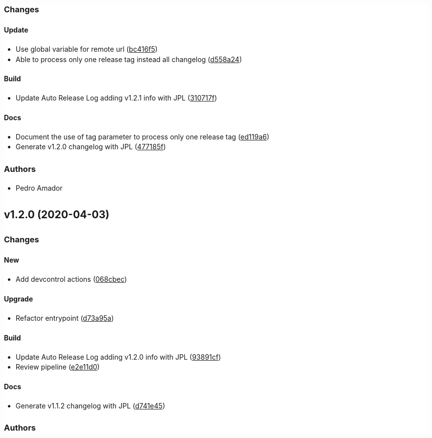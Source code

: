 ### Changes

#### Update

* Use global variable for remote url ([bc416f5](https://github.com/ayudadigital/dc-git-changelog-generator/commit/bc416f5))
* Able to process only one release tag instead all changelog ([d558a24](https://github.com/ayudadigital/dc-git-changelog-generator/commit/d558a24))

#### Build

* Update Auto Release Log adding v1.2.1 info with JPL ([310717f](https://github.com/ayudadigital/dc-git-changelog-generator/commit/310717f))

#### Docs

* Document the use of tag parameter to process only one release tag ([ed119a6](https://github.com/ayudadigital/dc-git-changelog-generator/commit/ed119a6))
* Generate v1.2.0 changelog with JPL ([477185f](https://github.com/ayudadigital/dc-git-changelog-generator/commit/477185f))

### Authors

* Pedro Amador

## v1.2.0 (2020-04-03)

### Changes

#### New

* Add devcontrol actions ([068cbec](https://github.com/ayudadigital/dc-git-changelog-generator/commit/068cbec))

#### Upgrade

* Refactor entrypoint ([d73a95a](https://github.com/ayudadigital/dc-git-changelog-generator/commit/d73a95a))

#### Build

* Update Auto Release Log adding v1.2.0 info with JPL ([93891cf](https://github.com/ayudadigital/dc-git-changelog-generator/commit/93891cf))
* Review pipeline ([e2e11d0](https://github.com/ayudadigital/dc-git-changelog-generator/commit/e2e11d0))

#### Docs

* Generate v1.1.2 changelog with JPL ([d741e45](https://github.com/ayudadigital/dc-git-changelog-generator/commit/d741e45))

### Authors
